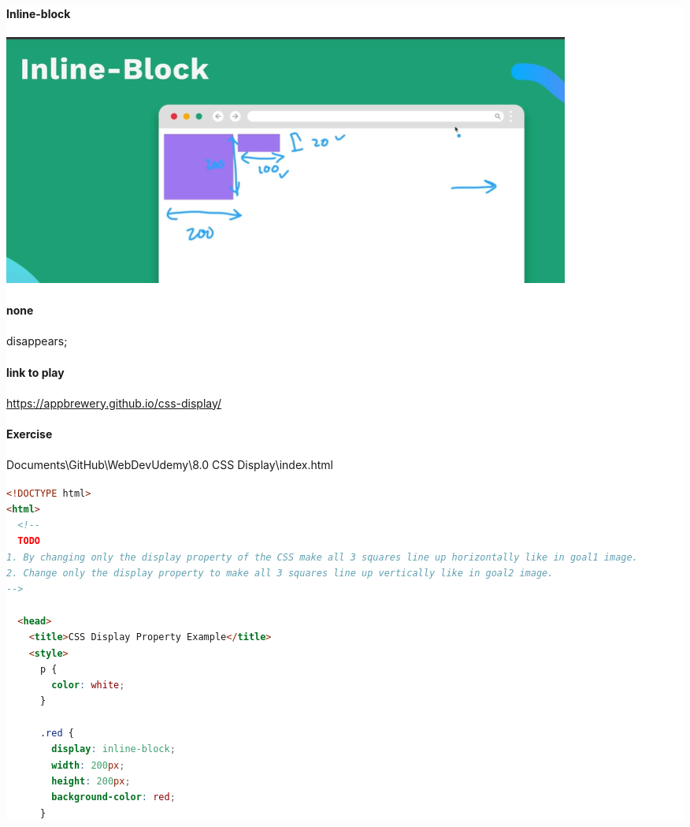 



#### Inline-block

![image-20240310155220640](./Images/image-20240310155220640.png)







#### none

disappears;



#### link to play

https://appbrewery.github.io/css-display/





#### Exercise



Documents\GitHub\WebDevUdemy\8.0 CSS Display\index.html

```html
<!DOCTYPE html>
<html>
  <!-- 
  TODO
1. By changing only the display property of the CSS make all 3 squares line up horizontally like in goal1 image.
2. Change only the display property to make all 3 squares line up vertically like in goal2 image. 
-->

  <head>
    <title>CSS Display Property Example</title>
    <style>
      p {
        color: white;
      }

      .red {
        display: inline-block;
        width: 200px;
        height: 200px;
        background-color: red;
      }

```